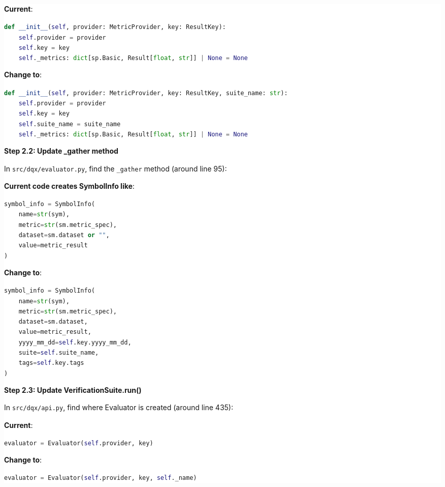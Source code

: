 **Current**:
```python
def __init__(self, provider: MetricProvider, key: ResultKey):
    self.provider = provider
    self.key = key
    self._metrics: dict[sp.Basic, Result[float, str]] | None = None
```

**Change to**:
```python
def __init__(self, provider: MetricProvider, key: ResultKey, suite_name: str):
    self.provider = provider
    self.key = key
    self.suite_name = suite_name
    self._metrics: dict[sp.Basic, Result[float, str]] | None = None
```

**Step 2.2: Update _gather method**

In `src/dqx/evaluator.py`, find the `_gather` method (around line 95):

**Current code creates SymbolInfo like**:
```python
symbol_info = SymbolInfo(
    name=str(sym),
    metric=str(sm.metric_spec),
    dataset=sm.dataset or "",
    value=metric_result
)
```

**Change to**:
```python
symbol_info = SymbolInfo(
    name=str(sym),
    metric=str(sm.metric_spec),
    dataset=sm.dataset,
    value=metric_result,
    yyyy_mm_dd=self.key.yyyy_mm_dd,
    suite=self.suite_name,
    tags=self.key.tags
)
```

**Step 2.3: Update VerificationSuite.run()**

In `src/dqx/api.py`, find where Evaluator is created (around line 435):

**Current**:
```python
evaluator = Evaluator(self.provider, key)
```

**Change to**:
```python
evaluator = Evaluator(self.provider, key, self._name)
```
